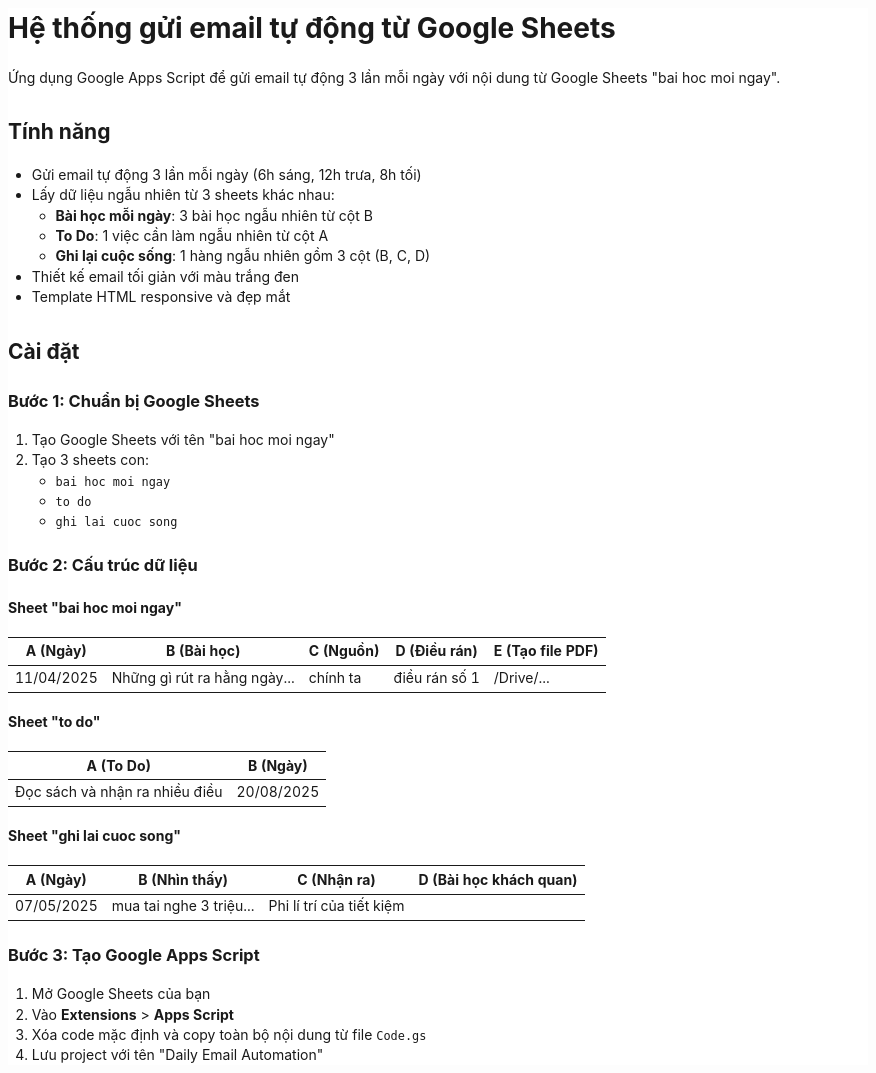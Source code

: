 # Hệ thống gửi email tự động từ Google Sheets

Ứng dụng Google Apps Script để gửi email tự động 3 lần mỗi ngày với nội dung từ Google Sheets "bai hoc moi ngay".

## Tính năng

- Gửi email tự động 3 lần mỗi ngày (6h sáng, 12h trưa, 8h tối)
- Lấy dữ liệu ngẫu nhiên từ 3 sheets khác nhau:
  - **Bài học mỗi ngày**: 3 bài học ngẫu nhiên từ cột B
  - **To Do**: 1 việc cần làm ngẫu nhiên từ cột A
  - **Ghi lại cuộc sống**: 1 hàng ngẫu nhiên gồm 3 cột (B, C, D)
- Thiết kế email tối giản với màu trắng đen
- Template HTML responsive và đẹp mắt

## Cài đặt

### Bước 1: Chuẩn bị Google Sheets

1. Tạo Google Sheets với tên "bai hoc moi ngay"
2. Tạo 3 sheets con:
   - `bai hoc moi ngay`
   - `to do`
   - `ghi lai cuoc song`

### Bước 2: Cấu trúc dữ liệu

#### Sheet "bai hoc moi ngay"
| A (Ngày) | B (Bài học) | C (Nguồn) | D (Điều rán) | E (Tạo file PDF) |
|----------|-------------|-----------|--------------|------------------|
| 11/04/2025 | Những gì rút ra hằng ngày... | chính ta | điều rán số 1 | /Drive/... |

#### Sheet "to do"
| A (To Do) | B (Ngày) |
|-----------|----------|
| Đọc sách và nhận ra nhiều điều | 20/08/2025 |

#### Sheet "ghi lai cuoc song"
| A (Ngày) | B (Nhìn thấy) | C (Nhận ra) | D (Bài học khách quan) |
|----------|---------------|-------------|------------------------|
| 07/05/2025 | mua tai nghe 3 triệu... | Phi lí trí của tiết kiệm | |

### Bước 3: Tạo Google Apps Script

1. Mở Google Sheets của bạn
2. Vào **Extensions** > **Apps Script**
3. Xóa code mặc định và copy toàn bộ nội dung từ file `Code.gs`
4. Lưu project với tên "Daily Email Automation"
